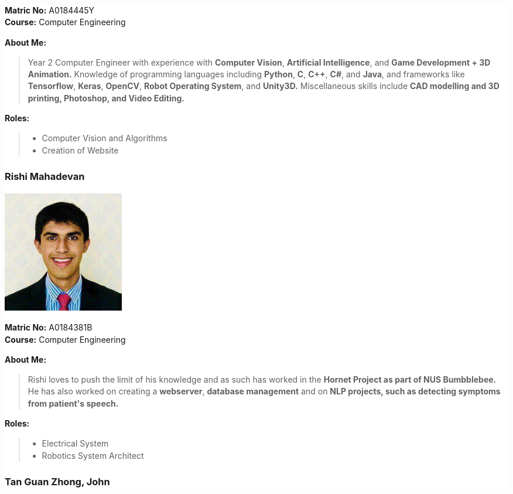**Matric No:** A0184445Y          
**Course:** Computer Engineering  

**About Me:**                                         

> Year 2 Computer Engineer with experience with **Computer Vision**, **Artificial Intelligence**, and **Game Development + 3D Animation.** Knowledge of programming languages including **Python**, **C**, **C++**, **C#**, and **Java**, and frameworks like **Tensorflow**, **Keras**, **OpenCV**, **Robot Operating System**, and **Unity3D.** Miscellaneous skills include **CAD modelling and 3D printing, Photoshop, and Video Editing.**  

**Roles:**
> * Computer Vision and Algorithms
> * Creation of Website

### Rishi Mahadevan
<p align = "left"> <img src="assets/TeamJSRR/Rishi.png" alt="Rishi" height=200 width=200> </p>

**Matric No:** A0184381B        
**Course:** Computer Engineering

**About Me:**

> Rishi loves to push the limit of his knowledge and as such has worked in the **Hornet Project as part of NUS Bumbblebee.** He has also worked on creating a **webserver**, **database management** and on **NLP projects, such as detecting symptoms from patient's speech.**

**Roles:**
> * Electrical System
> * Robotics System Architect

### Tan Guan Zhong, John